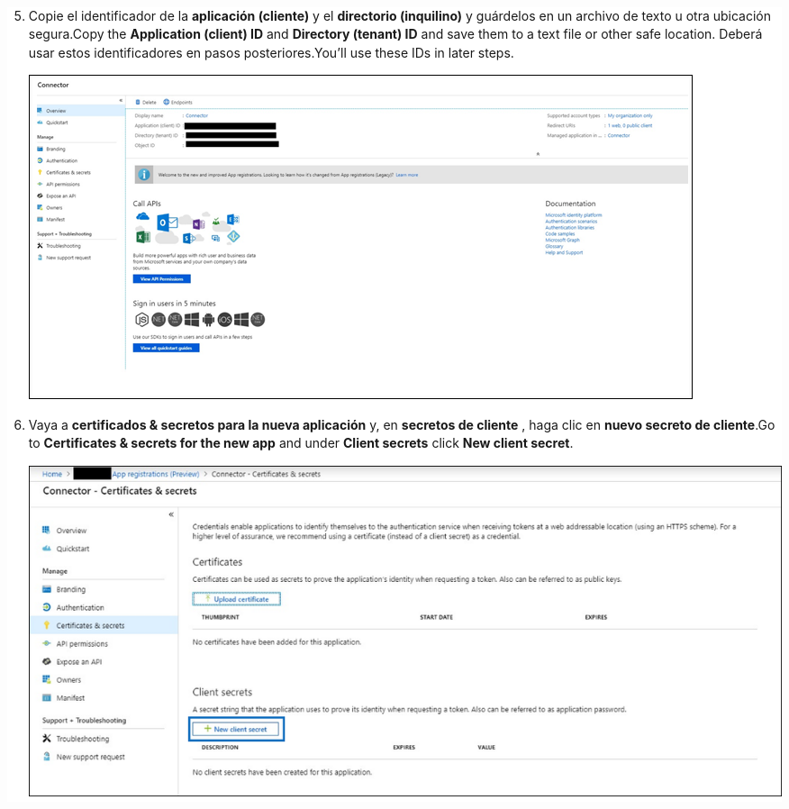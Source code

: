 
5. <span data-ttu-id="16e1e-117">Copie el identificador de la **aplicación (cliente)** y el **directorio (inquilino)** y guárdelos en un archivo de texto u otra ubicación segura.</span><span class="sxs-lookup"><span data-stu-id="16e1e-117">Copy the **Application (client) ID** and **Directory (tenant) ID** and save them to a text file or other safe location.</span></span> <span data-ttu-id="16e1e-118">Deberá usar estos identificadores en pasos posteriores.</span><span class="sxs-lookup"><span data-stu-id="16e1e-118">You’ll use these IDs in later steps.</span></span>

    ![](media/TCimage05.png)

6. <span data-ttu-id="16e1e-119">Vaya a **certificados & secretos para la nueva aplicación** y, en **secretos de cliente** , haga clic en **nuevo secreto de cliente**.</span><span class="sxs-lookup"><span data-stu-id="16e1e-119">Go to **Certificates & secrets for the new app** and under **Client secrets** click **New client secret**.</span></span>

   ![](media/TCimage06.png)
